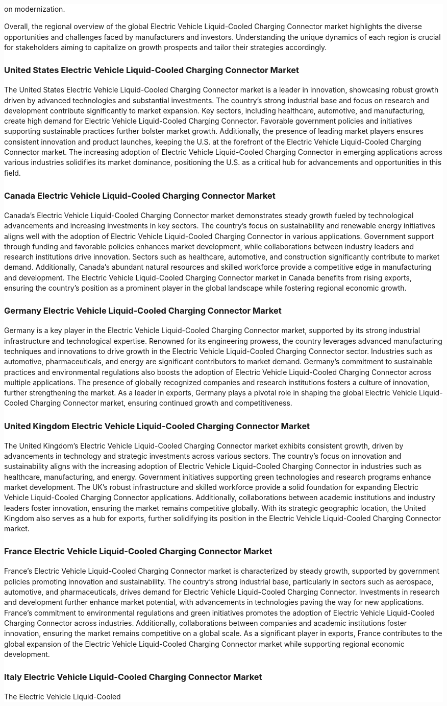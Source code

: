 on modernization.</p><p>Overall, the regional overview of the global Electric Vehicle Liquid-Cooled Charging Connector market highlights the diverse opportunities and challenges faced by manufacturers and investors. Understanding the unique dynamics of each region is crucial for stakeholders aiming to capitalize on growth prospects and tailor their strategies accordingly.</p><h3>United States Electric Vehicle Liquid-Cooled Charging Connector Market</h3><p>The United States Electric Vehicle Liquid-Cooled Charging Connector market is a leader in innovation, showcasing robust growth driven by advanced technologies and substantial investments. The country&rsquo;s strong industrial base and focus on research and development contribute significantly to market expansion. Key sectors, including healthcare, automotive, and manufacturing, create high demand for Electric Vehicle Liquid-Cooled Charging Connector. Favorable government policies and initiatives supporting sustainable practices further bolster market growth. Additionally, the presence of leading market players ensures consistent innovation and product launches, keeping the U.S. at the forefront of the Electric Vehicle Liquid-Cooled Charging Connector market. The increasing adoption of Electric Vehicle Liquid-Cooled Charging Connector in emerging applications across various industries solidifies its market dominance, positioning the U.S. as a critical hub for advancements and opportunities in this field.</p><h3>Canada Electric Vehicle Liquid-Cooled Charging Connector Market</h3><p>Canada&rsquo;s Electric Vehicle Liquid-Cooled Charging Connector market demonstrates steady growth fueled by technological advancements and increasing investments in key sectors. The country&rsquo;s focus on sustainability and renewable energy initiatives aligns well with the adoption of Electric Vehicle Liquid-Cooled Charging Connector in various applications. Government support through funding and favorable policies enhances market development, while collaborations between industry leaders and research institutions drive innovation. Sectors such as healthcare, automotive, and construction significantly contribute to market demand. Additionally, Canada&rsquo;s abundant natural resources and skilled workforce provide a competitive edge in manufacturing and development. The Electric Vehicle Liquid-Cooled Charging Connector market in Canada benefits from rising exports, ensuring the country&rsquo;s position as a prominent player in the global landscape while fostering regional economic growth.</p><h3>Germany Electric Vehicle Liquid-Cooled Charging Connector Market</h3><p>Germany is a key player in the Electric Vehicle Liquid-Cooled Charging Connector market, supported by its strong industrial infrastructure and technological expertise. Renowned for its engineering prowess, the country leverages advanced manufacturing techniques and innovations to drive growth in the Electric Vehicle Liquid-Cooled Charging Connector sector. Industries such as automotive, pharmaceuticals, and energy are significant contributors to market demand. Germany&rsquo;s commitment to sustainable practices and environmental regulations also boosts the adoption of Electric Vehicle Liquid-Cooled Charging Connector across multiple applications. The presence of globally recognized companies and research institutions fosters a culture of innovation, further strengthening the market. As a leader in exports, Germany plays a pivotal role in shaping the global Electric Vehicle Liquid-Cooled Charging Connector market, ensuring continued growth and competitiveness.</p><h3>United Kingdom Electric Vehicle Liquid-Cooled Charging Connector Market</h3><p>The United Kingdom&rsquo;s Electric Vehicle Liquid-Cooled Charging Connector market exhibits consistent growth, driven by advancements in technology and strategic investments across various sectors. The country&rsquo;s focus on innovation and sustainability aligns with the increasing adoption of Electric Vehicle Liquid-Cooled Charging Connector in industries such as healthcare, manufacturing, and energy. Government initiatives supporting green technologies and research programs enhance market development. The UK&rsquo;s robust infrastructure and skilled workforce provide a solid foundation for expanding Electric Vehicle Liquid-Cooled Charging Connector applications. Additionally, collaborations between academic institutions and industry leaders foster innovation, ensuring the market remains competitive globally. With its strategic geographic location, the United Kingdom also serves as a hub for exports, further solidifying its position in the Electric Vehicle Liquid-Cooled Charging Connector market.</p><h3>France Electric Vehicle Liquid-Cooled Charging Connector Market</h3><p>France&rsquo;s Electric Vehicle Liquid-Cooled Charging Connector market is characterized by steady growth, supported by government policies promoting innovation and sustainability. The country&rsquo;s strong industrial base, particularly in sectors such as aerospace, automotive, and pharmaceuticals, drives demand for Electric Vehicle Liquid-Cooled Charging Connector. Investments in research and development further enhance market potential, with advancements in technologies paving the way for new applications. France&rsquo;s commitment to environmental regulations and green initiatives promotes the adoption of Electric Vehicle Liquid-Cooled Charging Connector across industries. Additionally, collaborations between companies and academic institutions foster innovation, ensuring the market remains competitive on a global scale. As a significant player in exports, France contributes to the global expansion of the Electric Vehicle Liquid-Cooled Charging Connector market while supporting regional economic development.</p><h3>Italy Electric Vehicle Liquid-Cooled Charging Connector Market</h3><p>The Electric Vehicle Liquid-Cooled